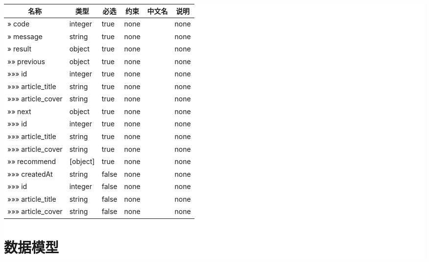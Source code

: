 |名称|类型|必选|约束|中文名|说明|
|---|---|---|---|---|---|
|» code|integer|true|none||none|
|» message|string|true|none||none|
|» result|object|true|none||none|
|»» previous|object|true|none||none|
|»»» id|integer|true|none||none|
|»»» article_title|string|true|none||none|
|»»» article_cover|string|true|none||none|
|»» next|object|true|none||none|
|»»» id|integer|true|none||none|
|»»» article_title|string|true|none||none|
|»»» article_cover|string|true|none||none|
|»» recommend|[object]|true|none||none|
|»»» createdAt|string|false|none||none|
|»»» id|integer|false|none||none|
|»»» article_title|string|false|none||none|
|»»» article_cover|string|false|none||none|

# 数据模型

